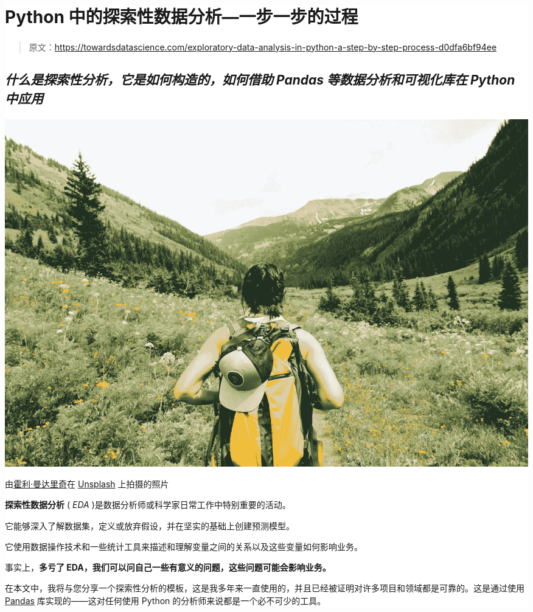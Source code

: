 # Python 中的探索性数据分析—一步一步的过程

> 原文：<https://towardsdatascience.com/exploratory-data-analysis-in-python-a-step-by-step-process-d0dfa6bf94ee>

## *什么是探索性分析，它是如何构造的，如何借助 Pandas 等数据分析和可视化库在 Python 中应用*

![](img/431dfd681cd4534244aebdcf00772be6.png)

由[霍利·曼达里奇](https://unsplash.com/@hollymandarich?utm_source=unsplash&utm_medium=referral&utm_content=creditCopyText)在 [Unsplash](https://unsplash.com/s/photos/explore?utm_source=unsplash&utm_medium=referral&utm_content=creditCopyText) 上拍摄的照片

**探索性数据分析** ( *EDA* )是数据分析师或科学家日常工作中特别重要的活动。

它能够深入了解数据集，定义或放弃假设，并在坚实的基础上创建预测模型。

它使用数据操作技术和一些统计工具来描述和理解变量之间的关系以及这些变量如何影响业务。

事实上，**多亏了 EDA，我们可以问自己一些有意义的问题，这些问题可能会影响业务。**

在本文中，我将与您分享一个探索性分析的模板，这是我多年来一直使用的，并且已经被证明对许多项目和领域都是可靠的。这是通过使用 [Pandas](https://pandas.pydata.org/) 库实现的——这对任何使用 Python 的分析师来说都是一个必不可少的工具。
